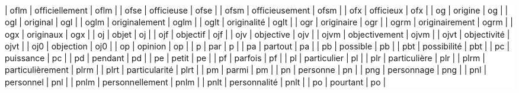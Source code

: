 | oflm | officiellement | oflm |
| ofse | officieuse | ofse |
| ofsm | officieusement | ofsm |
| ofx | officieux | ofx |
| og | origine | og |
| ogl | original | ogl |
| oglm | originalement | oglm |
| oglt | originalité | oglt |
| ogr | originaire | ogr |
| ogrm | originairement | ogrm |
| ogx | originaux | ogx |
| oj | objet | oj |
| ojf | objectif | ojf |
| ojv | objective | ojv |
| ojvm | objectivement | ojvm |
| ojvt | objectivité | ojvt |
| oj0 | objection | oj0 |
| op | opinion | op |
| p | par | p |
| pa | partout | pa |
| pb | possible | pb |
| pbt | possibilité | pbt |
| pc | puissance | pc |
| pd | pendant | pd |
| pe | petit | pe |
| pf | parfois | pf |
| pl | particulier | pl |
| plr | particulière | plr |
| plrm | particulièrement | plrm |
| plrt | particularité | plrt |
| pm | parmi | pm |
| pn | personne | pn |
| png | personnage | png |
| pnl | personnel | pnl |
| pnlm | personnellement | pnlm |
| pnlt | personnalité | pnlt |
| po | pourtant | po |